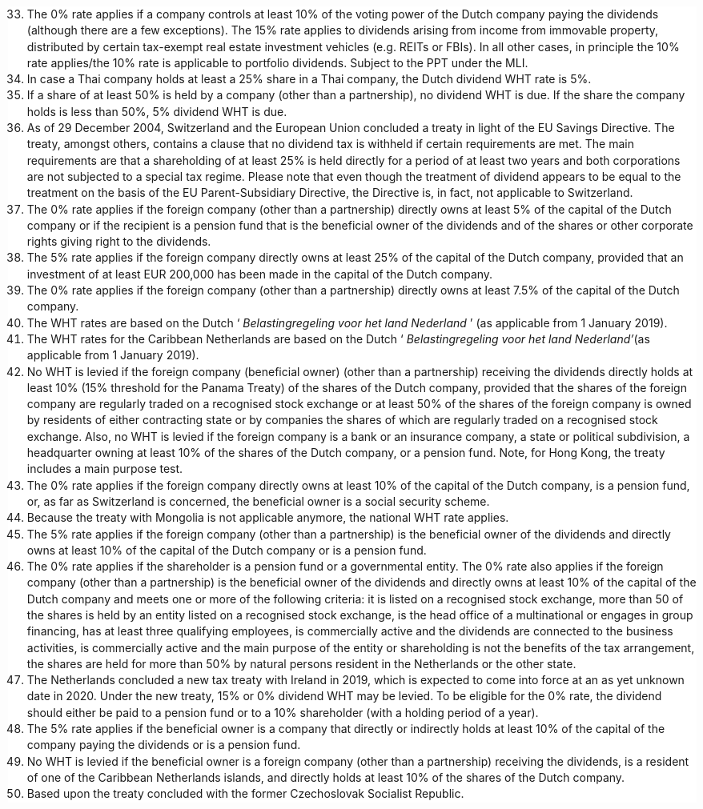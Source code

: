   33. The 0% rate applies if a company controls at least 10% of the voting power of the Dutch company paying the dividends (although there are a few exceptions). The 15% rate applies to dividends arising from income from immovable property, distributed by certain tax-exempt real estate investment vehicles (e.g. REITs or FBIs). In all other cases, in principle the 10% rate applies/the 10% rate is applicable to portfolio dividends. Subject to the PPT under the MLI.
  34. In case a Thai company holds at least a 25% share in a Thai company, the Dutch dividend WHT rate is 5%.
  35. If a share of at least 50% is held by a company (other than a partnership), no dividend WHT is due. If the share the company holds is less than 50%, 5% dividend WHT is due.
  36. As of 29 December 2004, Switzerland and the European Union concluded a treaty in light of the EU Savings Directive. The treaty, amongst others, contains a clause that no dividend tax is withheld if certain requirements are met. The main requirements are that a shareholding of at least 25% is held directly for a period of at least two years and both corporations are not subjected to a special tax regime. Please note that even though the treatment of dividend appears to be equal to the treatment on the basis of the EU Parent-Subsidiary Directive, the Directive is, in fact, not applicable to Switzerland.
  37. The 0% rate applies if the foreign company (other than a partnership) directly owns at least 5% of the capital of the Dutch company or if the recipient is a pension fund that is the beneficial owner of the dividends and of the shares or other corporate rights giving right to the dividends.
  38. The 5% rate applies if the foreign company directly owns at least 25% of the capital of the Dutch company, provided that an investment of at least EUR 200,000 has been made in the capital of the Dutch company.
  39. The 0% rate applies if the foreign company (other than a partnership) directly owns at least 7.5% of the capital of the Dutch company.
  40. The WHT rates are based on the Dutch ‘ _Belastingregeling voor het land Nederland_ ’ (as applicable from 1 January 2019).
  41. The WHT rates for the Caribbean Netherlands are based on the Dutch ‘ _Belastingregeling voor het land Nederland’_(as applicable from 1 January 2019).
  42. No WHT is levied if the foreign company (beneficial owner) (other than a partnership) receiving the dividends directly holds at least 10% (15% threshold for the Panama Treaty) of the shares of the Dutch company, provided that the shares of the foreign company are regularly traded on a recognised stock exchange or at least 50% of the shares of the foreign company is owned by residents of either contracting state or by companies the shares of which are regularly traded on a recognised stock exchange. Also, no WHT is levied if the foreign company is a bank or an insurance company, a state or political subdivision, a headquarter owning at least 10% of the shares of the Dutch company, or a pension fund. Note, for Hong Kong, the treaty includes a main purpose test.
  43. The 0% rate applies if the foreign company directly owns at least 10% of the capital of the Dutch company, is a pension fund, or, as far as Switzerland is concerned, the beneficial owner is a social security scheme.
  44. Because the treaty with Mongolia is not applicable anymore, the national WHT rate applies.
  45. The 5% rate applies if the foreign company (other than a partnership) is the beneficial owner of the dividends and directly owns at least 10% of the capital of the Dutch company or is a pension fund.
  46. The 0% rate applies if the shareholder is a pension fund or a governmental entity. The 0% rate also applies if the foreign company (other than a partnership) is the beneficial owner of the dividends and directly owns at least 10% of the capital of the Dutch company and meets one or more of the following criteria: it is listed on a recognised stock exchange, more than 50 of the shares is held by an entity listed on a recognised stock exchange, is the head office of a multinational or engages in group financing, has at least three qualifying employees, is commercially active and the dividends are connected to the business activities, is commercially active and the main purpose of the entity or shareholding is not the benefits of the tax arrangement, the shares are held for more than 50% by natural persons resident in the Netherlands or the other state.
  47. The Netherlands concluded a new tax treaty with Ireland in 2019, which is expected to come into force at an as yet unknown date in 2020. Under the new treaty, 15% or 0% dividend WHT may be levied. To be eligible for the 0% rate, the dividend should either be paid to a pension fund or to a 10% shareholder (with a holding period of a year).
  48. The 5% rate applies if the beneficial owner is a company that directly or indirectly holds at least 10% of the capital of the company paying the dividends or is a pension fund.
  49. No WHT is levied if the beneficial owner is a foreign company (other than a partnership) receiving the dividends, is a resident of one of the Caribbean Netherlands islands, and directly holds at least 10% of the shares of the Dutch company.
  50. Based upon the treaty concluded with the former Czechoslovak Socialist Republic.